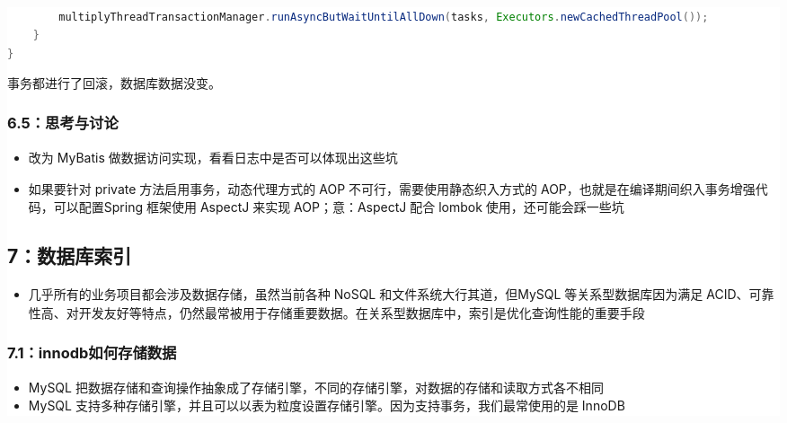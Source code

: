 ```java
        multiplyThreadTransactionManager.runAsyncButWaitUntilAllDown(tasks, Executors.newCachedThreadPool());
    }
}
```



事务都进行了回滚，数据库数据没变。



### 6.5：思考与讨论

- 改为 MyBatis 做数据访问实现，看看日志中是否可以体现出这些坑

- 如果要针对 private 方法启用事务，动态代理方式的 AOP 不可行，需要使用静态织入方式的 AOP，也就是在编译期间织入事务增强代码，可以配置Spring 框架使用 AspectJ 来实现 AOP；意：AspectJ 配合 lombok 使用，还可能会踩一些坑



## 7：数据库索引

- 几乎所有的业务项目都会涉及数据存储，虽然当前各种 NoSQL 和文件系统大行其道，但MySQL 等关系型数据库因为满足 ACID、可靠性高、对开发友好等特点，仍然最常被用于存储重要数据。在关系型数据库中，索引是优化查询性能的重要手段



### 7.1：innodb如何存储数据

- MySQL 把数据存储和查询操作抽象成了存储引擎，不同的存储引擎，对数据的存储和读取方式各不相同
- MySQL 支持多种存储引擎，并且可以以表为粒度设置存储引擎。因为支持事务，我们最常使用的是 InnoDB
